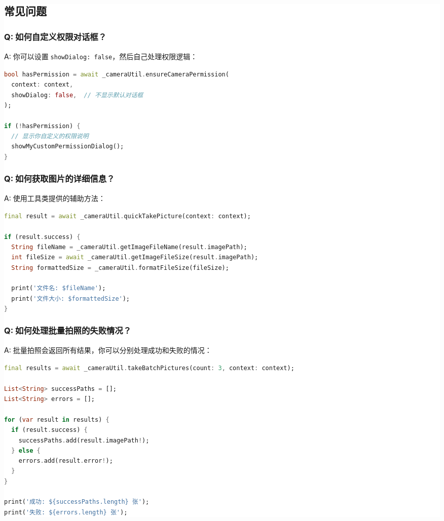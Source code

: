 ## 常见问题

### Q: 如何自定义权限对话框？

A: 你可以设置 `showDialog: false`，然后自己处理权限逻辑：

```dart
bool hasPermission = await _cameraUtil.ensureCameraPermission(
  context: context,
  showDialog: false,  // 不显示默认对话框
);

if (!hasPermission) {
  // 显示你自定义的权限说明
  showMyCustomPermissionDialog();
}
```

### Q: 如何获取图片的详细信息？

A: 使用工具类提供的辅助方法：

```dart
final result = await _cameraUtil.quickTakePicture(context: context);

if (result.success) {
  String fileName = _cameraUtil.getImageFileName(result.imagePath);
  int fileSize = await _cameraUtil.getImageFileSize(result.imagePath);
  String formattedSize = _cameraUtil.formatFileSize(fileSize);
  
  print('文件名: $fileName');
  print('文件大小: $formattedSize');
}
```

### Q: 如何处理批量拍照的失败情况？

A: 批量拍照会返回所有结果，你可以分别处理成功和失败的情况：

```dart
final results = await _cameraUtil.takeBatchPictures(count: 3, context: context);

List<String> successPaths = [];
List<String> errors = [];

for (var result in results) {
  if (result.success) {
    successPaths.add(result.imagePath!);
  } else {
    errors.add(result.error!);
  }
}

print('成功: ${successPaths.length} 张');
print('失败: ${errors.length} 张');
```
